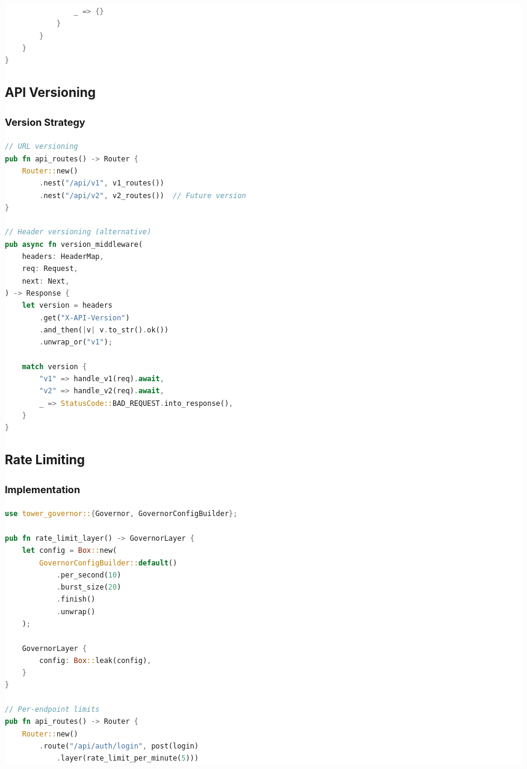```rust
                _ => {}
            }
        }
    }
}
```

## API Versioning

### Version Strategy
```rust
// URL versioning
pub fn api_routes() -> Router {
    Router::new()
        .nest("/api/v1", v1_routes())
        .nest("/api/v2", v2_routes())  // Future version
}

// Header versioning (alternative)
pub async fn version_middleware(
    headers: HeaderMap,
    req: Request,
    next: Next,
) -> Response {
    let version = headers
        .get("X-API-Version")
        .and_then(|v| v.to_str().ok())
        .unwrap_or("v1");

    match version {
        "v1" => handle_v1(req).await,
        "v2" => handle_v2(req).await,
        _ => StatusCode::BAD_REQUEST.into_response(),
    }
}
```

## Rate Limiting

### Implementation
```rust
use tower_governor::{Governor, GovernorConfigBuilder};

pub fn rate_limit_layer() -> GovernorLayer {
    let config = Box::new(
        GovernorConfigBuilder::default()
            .per_second(10)
            .burst_size(20)
            .finish()
            .unwrap()
    );

    GovernorLayer {
        config: Box::leak(config),
    }
}

// Per-endpoint limits
pub fn api_routes() -> Router {
    Router::new()
        .route("/api/auth/login", post(login)
            .layer(rate_limit_per_minute(5)))
```